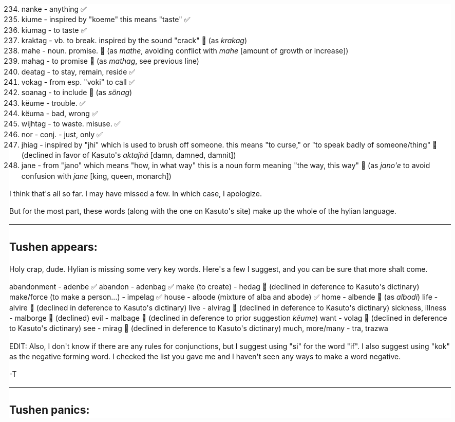 234. nanke - anything ✅
235. kiume - inspired by "koeme" this means "taste" ✅
236. kiumag - to taste ✅
237. kraktag - vb. to break. inspired by the sound "crack" 💬 (as _krakag_)
238. mahe - noun. promise. 💬 (as _mathe_, avoiding conflict with _mahe_ \[amount of growth or increase\])
239. mahag - to promise 💬 (as _mathag_, see previous line)
240. deatag - to stay, remain, reside ✅
241. vokag - from esp. "voki" to call ✅
242. soanag - to include 💬 (as _sönag_)
243. këume - trouble. ✅
244. këuma - bad, wrong ✅
245. wijhtag - to waste. misuse. ✅
246. nor - conj. - just, only ✅
247. jhiag - inspired by "jhi" which is used to brush off someone. this means "to curse," or "to speak badly of someone/thing" 🛑 (declined in favor of Kasuto's _aktajhá_ \[damn, damned, damnit\])
248. jane - from "jano" which means "how, in what way" this is a noun form meaning "the way, this way" 💬 (as _jano'e_ to avoid confusion with _jane_ \[king, queen, monarch\])

I think that's all so far. I may have missed a few. In which case, I apologize.

But for the most part, these words (along with the one on Kasuto's site) make up the whole of the hylian language.

-----

## Tushen appears:

Holy crap, dude. Hylian is missing some very key words. Here's a few I suggest, and you can be sure that more shalt come.

abandonment - adenbe ✅
abandon - adenbag ✅
make (to create) - hedag 🛑 (declined in deference to Kasuto's dictinary)
make/force (to make a person...) - impelag ✅
house - albode (mixture of alba and abode) ✅
home - albende 💬 (as _albodi_)
life - alvire 🛑 (declined in deference to Kasuto's dictinary)
live - alvirag 🛑 (declined in deference to Kasuto's dictinary)
sickness, illness - malborge 🛑 (declined)
evil - malbage 🛑 (declined in deference to prior suggestion _këume_)
want - volag 🛑 (declined in deference to Kasuto's dictinary)
see - mirag 🛑 (declined in deference to Kasuto's dictinary)
much, more/many - tra, trazwa

EDIT: Also, I don't know if there are any rules for conjunctions, but I suggest using "si" for the word "if". I also suggest using "kok" as the negative forming word. I checked the list you gave me and I haven't seen any ways to make a word negative.

-T

-----

## Tushen panics:
